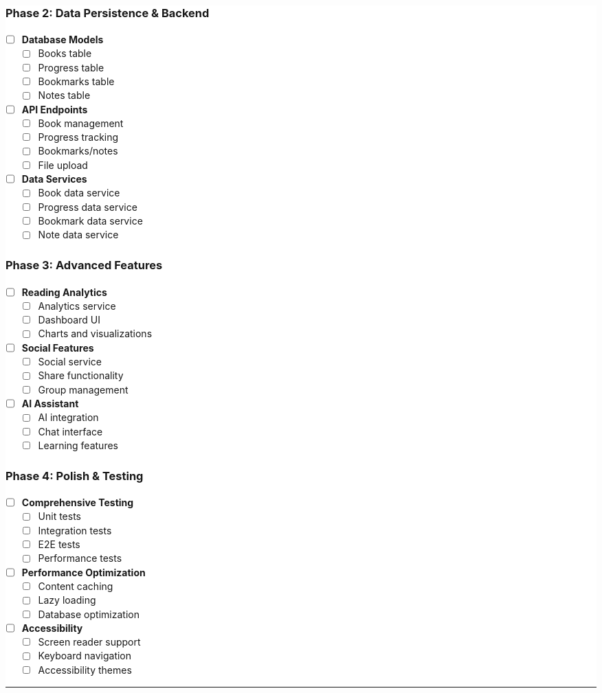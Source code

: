 ### Phase 2: Data Persistence & Backend
- [ ] **Database Models**
  - [ ] Books table
  - [ ] Progress table
  - [ ] Bookmarks table
  - [ ] Notes table

- [ ] **API Endpoints**
  - [ ] Book management
  - [ ] Progress tracking
  - [ ] Bookmarks/notes
  - [ ] File upload

- [ ] **Data Services**
  - [ ] Book data service
  - [ ] Progress data service
  - [ ] Bookmark data service
  - [ ] Note data service

### Phase 3: Advanced Features
- [ ] **Reading Analytics**
  - [ ] Analytics service
  - [ ] Dashboard UI
  - [ ] Charts and visualizations

- [ ] **Social Features**
  - [ ] Social service
  - [ ] Share functionality
  - [ ] Group management

- [ ] **AI Assistant**
  - [ ] AI integration
  - [ ] Chat interface
  - [ ] Learning features

### Phase 4: Polish & Testing
- [ ] **Comprehensive Testing**
  - [ ] Unit tests
  - [ ] Integration tests
  - [ ] E2E tests
  - [ ] Performance tests

- [ ] **Performance Optimization**
  - [ ] Content caching
  - [ ] Lazy loading
  - [ ] Database optimization

- [ ] **Accessibility**
  - [ ] Screen reader support
  - [ ] Keyboard navigation
  - [ ] Accessibility themes

---
